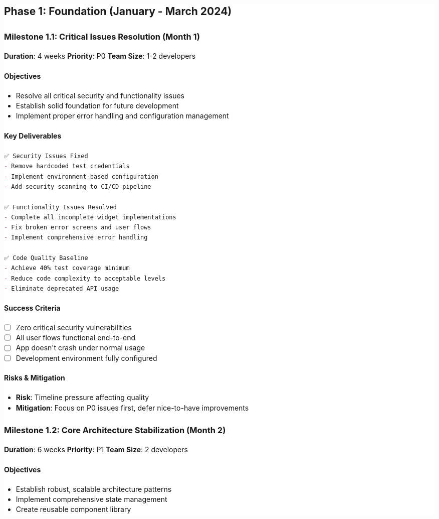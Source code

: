 ## Phase 1: Foundation (January - March 2024)

### Milestone 1.1: Critical Issues Resolution (Month 1)
**Duration**: 4 weeks
**Priority**: P0
**Team Size**: 1-2 developers

#### Objectives
- Resolve all critical security and functionality issues
- Establish solid foundation for future development
- Implement proper error handling and configuration management

#### Key Deliverables
```markdown
✅ Security Issues Fixed
- Remove hardcoded test credentials
- Implement environment-based configuration
- Add security scanning to CI/CD pipeline

✅ Functionality Issues Resolved
- Complete all incomplete widget implementations
- Fix broken error screens and user flows
- Implement comprehensive error handling

✅ Code Quality Baseline
- Achieve 40% test coverage minimum
- Reduce code complexity to acceptable levels
- Eliminate deprecated API usage
```

#### Success Criteria
- [ ] Zero critical security vulnerabilities
- [ ] All user flows functional end-to-end
- [ ] App doesn't crash under normal usage
- [ ] Development environment fully configured

#### Risks & Mitigation
- **Risk**: Timeline pressure affecting quality
- **Mitigation**: Focus on P0 issues first, defer nice-to-have improvements

### Milestone 1.2: Core Architecture Stabilization (Month 2)
**Duration**: 6 weeks
**Priority**: P1
**Team Size**: 2 developers

#### Objectives
- Establish robust, scalable architecture patterns
- Implement comprehensive state management
- Create reusable component library

